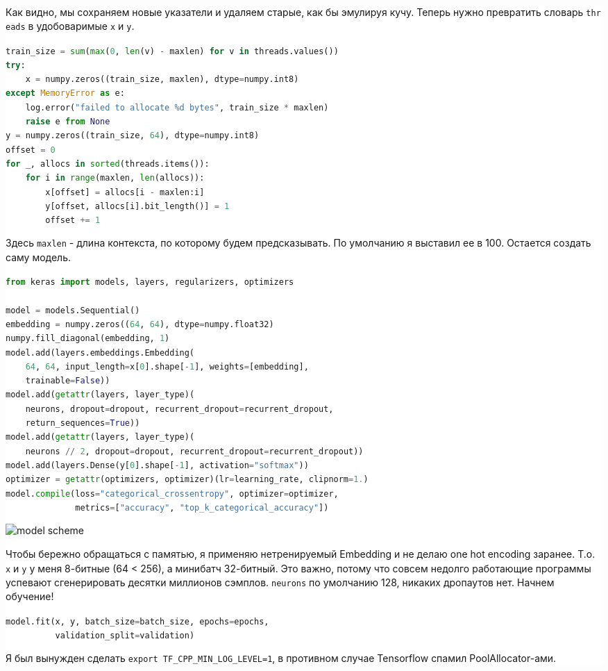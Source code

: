 Как видно, мы сохраняем новые указатели и удаляем старые, как бы эмулируя кучу. Теперь нужно превратить словарь `threads` в удобоваримые `x` и `y`.

```python
train_size = sum(max(0, len(v) - maxlen) for v in threads.values())
try:
    x = numpy.zeros((train_size, maxlen), dtype=numpy.int8)
except MemoryError as e:
    log.error("failed to allocate %d bytes", train_size * maxlen)
    raise e from None
y = numpy.zeros((train_size, 64), dtype=numpy.int8)
offset = 0
for _, allocs in sorted(threads.items()):
    for i in range(maxlen, len(allocs)):
        x[offset] = allocs[i - maxlen:i]
        y[offset, allocs[i].bit_length()] = 1
        offset += 1
```

Здесь `maxlen` - длина контекста, по которому будем предсказывать. По умолчанию я выставил ее в 100. Остается создать саму модель.

```python
from keras import models, layers, regularizers, optimizers

model = models.Sequential()
embedding = numpy.zeros((64, 64), dtype=numpy.float32)
numpy.fill_diagonal(embedding, 1)
model.add(layers.embeddings.Embedding(
    64, 64, input_length=x[0].shape[-1], weights=[embedding],
    trainable=False))
model.add(getattr(layers, layer_type)(
    neurons, dropout=dropout, recurrent_dropout=recurrent_dropout,
    return_sequences=True))
model.add(getattr(layers, layer_type)(
    neurons // 2, dropout=dropout, recurrent_dropout=recurrent_dropout))
model.add(layers.Dense(y[0].shape[-1], activation="softmax"))
optimizer = getattr(optimizers, optimizer)(lr=learning_rate, clipnorm=1.)
model.compile(loss="categorical_crossentropy", optimizer=optimizer,
              metrics=["accuracy", "top_k_categorical_accuracy"])
```

![model scheme](https://habrastorage.org/web/86e/40a/3ad/86e40a3ad5134e87a9674e114dfb0d35.png)

Чтобы бережно обращаться с памятью, я применяю нетренируемый Embedding и не делаю one hot encoding заранее. Т.о. `x` и `y` у меня 8-битные (64 < 256), а минибатч 32-битный. Это важно, потому что совсем недолго работающие программы успевают сгенерировать десятки миллионов сэмплов. `neurons` по умолчанию 128, никаких дропаутов нет. Начнем обучение!

```python
model.fit(x, y, batch_size=batch_size, epochs=epochs,
          validation_split=validation)
```

Я был вынужден сделать `export TF_CPP_MIN_LOG_LEVEL=1`, в противном случае Tensorflow спамил PoolAllocator-ами.

